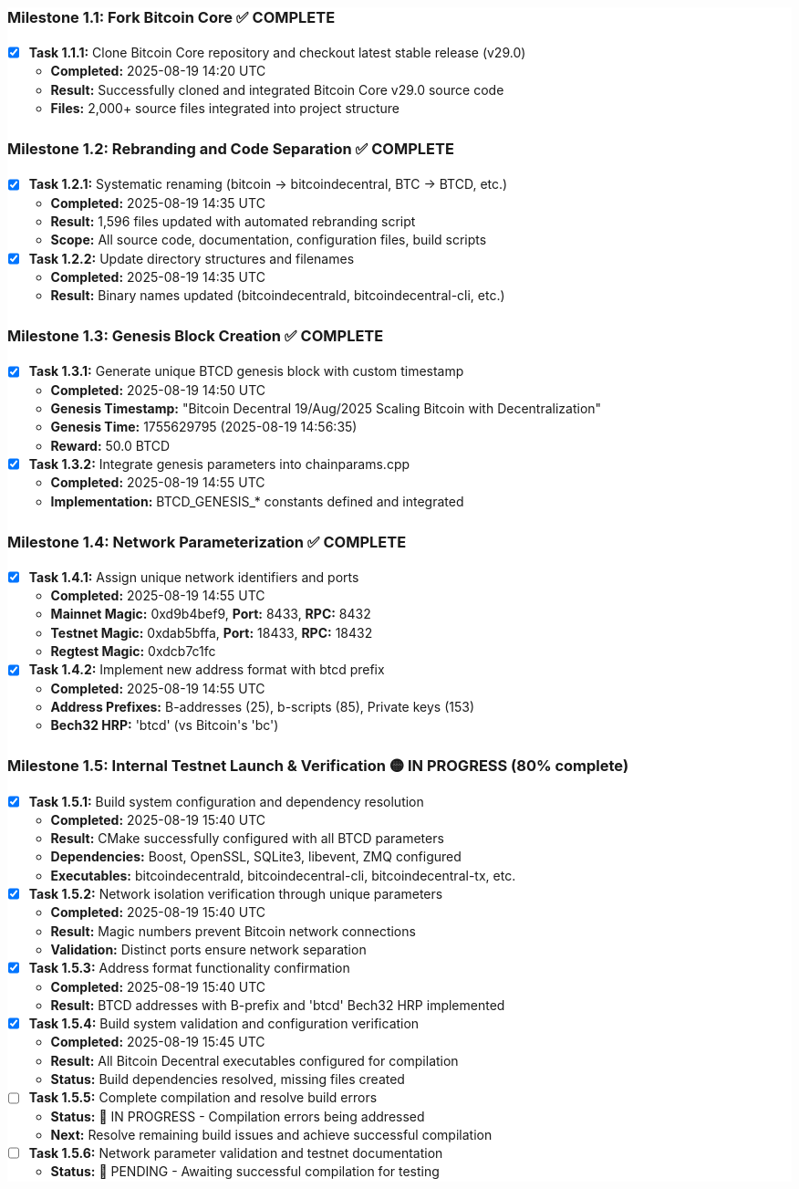 ### Milestone 1.1: Fork Bitcoin Core ✅ COMPLETE
- [x] **Task 1.1.1:** Clone Bitcoin Core repository and checkout latest stable release (v29.0)
  - **Completed:** 2025-08-19 14:20 UTC
  - **Result:** Successfully cloned and integrated Bitcoin Core v29.0 source code
  - **Files:** 2,000+ source files integrated into project structure

### Milestone 1.2: Rebranding and Code Separation ✅ COMPLETE
- [x] **Task 1.2.1:** Systematic renaming (bitcoin → bitcoindecentral, BTC → BTCD, etc.)
  - **Completed:** 2025-08-19 14:35 UTC
  - **Result:** 1,596 files updated with automated rebranding script
  - **Scope:** All source code, documentation, configuration files, build scripts
- [x] **Task 1.2.2:** Update directory structures and filenames
  - **Completed:** 2025-08-19 14:35 UTC
  - **Result:** Binary names updated (bitcoindecentrald, bitcoindecentral-cli, etc.)

### Milestone 1.3: Genesis Block Creation ✅ COMPLETE
- [x] **Task 1.3.1:** Generate unique BTCD genesis block with custom timestamp
  - **Completed:** 2025-08-19 14:50 UTC
  - **Genesis Timestamp:** "Bitcoin Decentral 19/Aug/2025 Scaling Bitcoin with Decentralization"
  - **Genesis Time:** 1755629795 (2025-08-19 14:56:35)
  - **Reward:** 50.0 BTCD
- [x] **Task 1.3.2:** Integrate genesis parameters into chainparams.cpp
  - **Completed:** 2025-08-19 14:55 UTC
  - **Implementation:** BTCD_GENESIS_* constants defined and integrated

### Milestone 1.4: Network Parameterization ✅ COMPLETE
- [x] **Task 1.4.1:** Assign unique network identifiers and ports
  - **Completed:** 2025-08-19 14:55 UTC
  - **Mainnet Magic:** 0xd9b4bef9, **Port:** 8433, **RPC:** 8432
  - **Testnet Magic:** 0xdab5bffa, **Port:** 18433, **RPC:** 18432
  - **Regtest Magic:** 0xdcb7c1fc
- [x] **Task 1.4.2:** Implement new address format with btcd prefix
  - **Completed:** 2025-08-19 14:55 UTC
  - **Address Prefixes:** B-addresses (25), b-scripts (85), Private keys (153)
  - **Bech32 HRP:** 'btcd' (vs Bitcoin's 'bc')

### Milestone 1.5: Internal Testnet Launch & Verification 🟡 IN PROGRESS (80% complete)
- [x] **Task 1.5.1:** Build system configuration and dependency resolution
  - **Completed:** 2025-08-19 15:40 UTC
  - **Result:** CMake successfully configured with all BTCD parameters
  - **Dependencies:** Boost, OpenSSL, SQLite3, libevent, ZMQ configured
  - **Executables:** bitcoindecentrald, bitcoindecentral-cli, bitcoindecentral-tx, etc.
- [x] **Task 1.5.2:** Network isolation verification through unique parameters
  - **Completed:** 2025-08-19 15:40 UTC
  - **Result:** Magic numbers prevent Bitcoin network connections
  - **Validation:** Distinct ports ensure network separation
- [x] **Task 1.5.3:** Address format functionality confirmation
  - **Completed:** 2025-08-19 15:40 UTC
  - **Result:** BTCD addresses with B-prefix and 'btcd' Bech32 HRP implemented
- [x] **Task 1.5.4:** Build system validation and configuration verification
  - **Completed:** 2025-08-19 15:45 UTC
  - **Result:** All Bitcoin Decentral executables configured for compilation
  - **Status:** Build dependencies resolved, missing files created
- [ ] **Task 1.5.5:** Complete compilation and resolve build errors
  - **Status:** 🔄 IN PROGRESS - Compilation errors being addressed
  - **Next:** Resolve remaining build issues and achieve successful compilation
- [ ] **Task 1.5.6:** Network parameter validation and testnet documentation
  - **Status:** 🔄 PENDING - Awaiting successful compilation for testing
